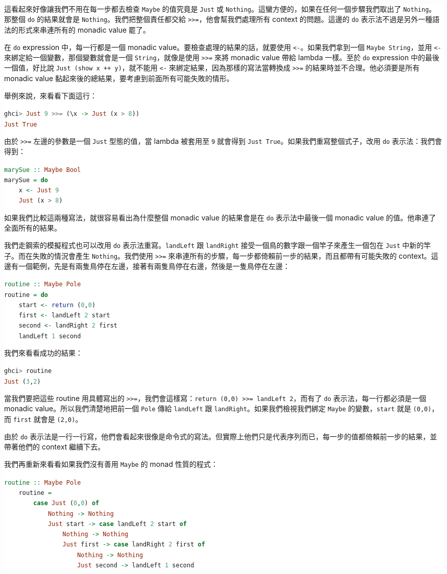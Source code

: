 這看起來好像讓我們不用在每一步都去檢查 `Maybe` 的值究竟是 `Just` 或 `Nothing`。這蠻方便的，如果在任何一個步驟我們取出了 `Nothing`。那整個 `do` 的結果就會是 `Nothing`。我們把整個責任都交給 `>>=`，他會幫我們處理所有 context 的問題。這邊的 `do` 表示法不過是另外一種語法的形式來串連所有的 monadic value 罷了。

在 `do` expression 中，每一行都是一個 monadic value。要檢查處理的結果的話，就要使用 `<-`。如果我們拿到一個 `Maybe String`，並用 `<-` 來綁定給一個變數，那個變數就會是一個 `String`，就像是使用 `>>=` 來將 monadic value 帶給 lambda 一樣。至於 `do` expression 中的最後一個值，好比說 `Just (show x ++ y)`，就不能用 `<-` 來綁定結果，因為那樣的寫法當轉換成 `>>=` 的結果時並不合理。他必須要是所有 monadic value 黏起來後的總結果，要考慮到前面所有可能失敗的情形。

舉例來說，來看看下面這行：

```haskell
ghci> Just 9 >>= (\x -> Just (x > 8))  
Just True
```

由於 `>>=` 左邊的參數是一個 `Just` 型態的值，當 lambda 被套用至 `9` 就會得到 `Just True`。如果我們重寫整個式子，改用 `do` 表示法：我們會得到：

```haskell
marySue :: Maybe Bool  
marySue = do   
    x <- Just 9  
    Just (x > 8)
```

如果我們比較這兩種寫法，就很容易看出為什麼整個 monadic value 的結果會是在 `do` 表示法中最後一個 monadic value 的值。他串連了全面所有的結果。

我們走鋼索的模擬程式也可以改用 `do` 表示法重寫。`landLeft` 跟 `landRight` 接受一個鳥的數字跟一個竿子來產生一個包在 `Just` 中新的竿子。而在失敗的情況會產生 `Nothing`。我們使用 `>>=` 來串連所有的步驟，每一步都倚賴前一步的結果，而且都帶有可能失敗的 context。這邊有一個範例，先是有兩隻鳥停在左邊，接著有兩隻鳥停在右邊，然後是一隻鳥停在左邊：

```haskell
routine :: Maybe Pole  
routine = do  
    start <- return (0,0)  
    first <- landLeft 2 start  
    second <- landRight 2 first  
    landLeft 1 second
```

我們來看看成功的結果：

```haskell
ghci> routine  
Just (3,2)
```

當我們要把這些 routine 用具體寫出的 `>>=`，我們會這樣寫：`return (0,0) >>= landLeft 2`，而有了 `do` 表示法，每一行都必須是一個 monadic value。所以我們清楚地把前一個 `Pole` 傳給 `landLeft` 跟 `landRight`。如果我們檢視我們綁定 `Maybe` 的變數，`start` 就是 `(0,0)`，而 `first` 就會是 `(2,0)`。

由於 `do` 表示法是一行一行寫，他們會看起來很像是命令式的寫法。但實際上他們只是代表序列而已，每一步的值都倚賴前一步的結果，並帶著他們的 context 繼續下去。

我們再重新來看看如果我們沒有善用 `Maybe` 的 monad 性質的程式：

```haskell
routine :: Maybe Pole  
    routine =   
        case Just (0,0) of   
            Nothing -> Nothing  
            Just start -> case landLeft 2 start of  
                Nothing -> Nothing  
                Just first -> case landRight 2 first of  
                    Nothing -> Nothing  
                    Just second -> landLeft 1 second
```
